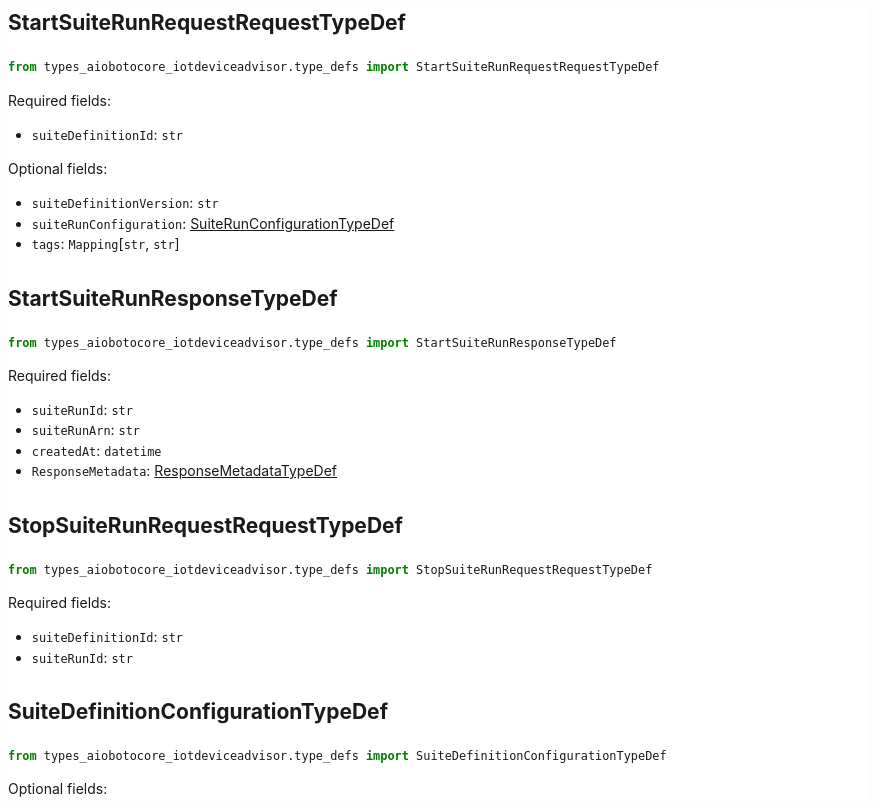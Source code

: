 <a id="startsuiterunrequestrequesttypedef"></a>

## StartSuiteRunRequestRequestTypeDef

```python
from types_aiobotocore_iotdeviceadvisor.type_defs import StartSuiteRunRequestRequestTypeDef
```

Required fields:

- `suiteDefinitionId`: `str`

Optional fields:

- `suiteDefinitionVersion`: `str`
- `suiteRunConfiguration`:
  [SuiteRunConfigurationTypeDef](./type_defs.md#suiterunconfigurationtypedef)
- `tags`: `Mapping`\[`str`, `str`\]

<a id="startsuiterunresponsetypedef"></a>

## StartSuiteRunResponseTypeDef

```python
from types_aiobotocore_iotdeviceadvisor.type_defs import StartSuiteRunResponseTypeDef
```

Required fields:

- `suiteRunId`: `str`
- `suiteRunArn`: `str`
- `createdAt`: `datetime`
- `ResponseMetadata`:
  [ResponseMetadataTypeDef](./type_defs.md#responsemetadatatypedef)

<a id="stopsuiterunrequestrequesttypedef"></a>

## StopSuiteRunRequestRequestTypeDef

```python
from types_aiobotocore_iotdeviceadvisor.type_defs import StopSuiteRunRequestRequestTypeDef
```

Required fields:

- `suiteDefinitionId`: `str`
- `suiteRunId`: `str`

<a id="suitedefinitionconfigurationtypedef"></a>

## SuiteDefinitionConfigurationTypeDef

```python
from types_aiobotocore_iotdeviceadvisor.type_defs import SuiteDefinitionConfigurationTypeDef
```

Optional fields:
